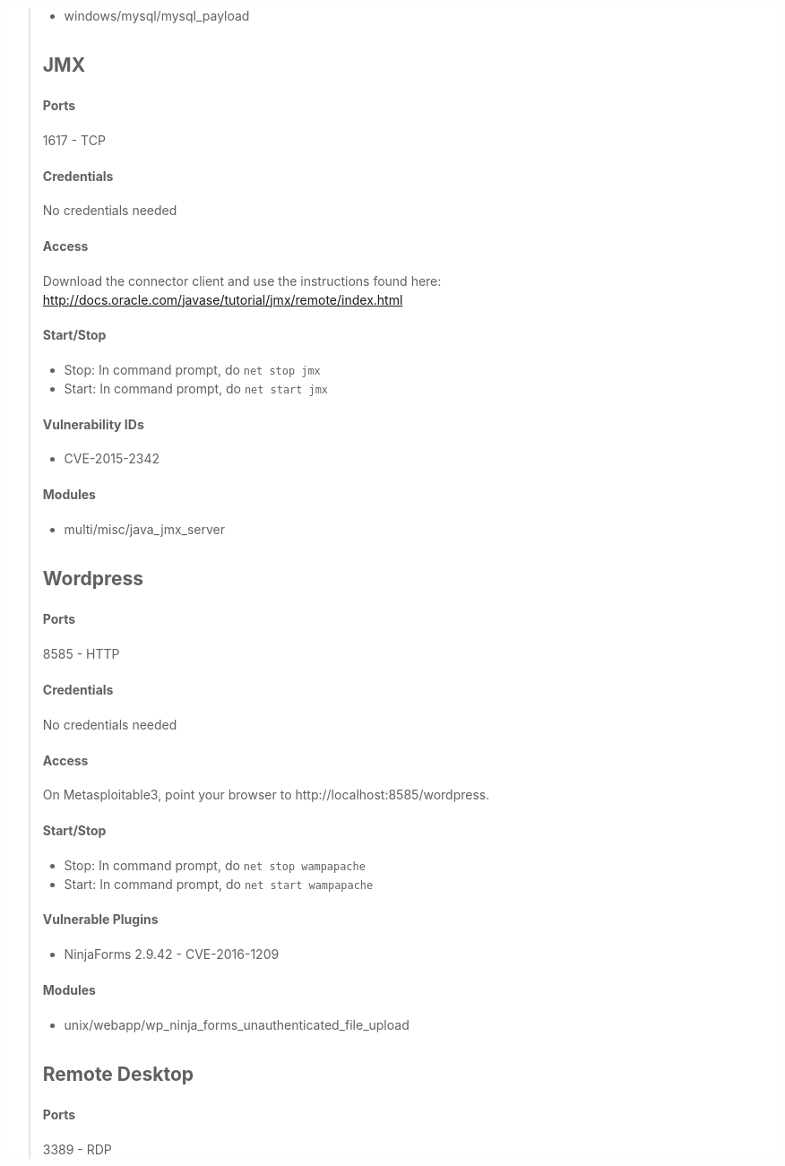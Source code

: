 >
> * windows/mysql/mysql\_payload
>
> ## JMX
>
> #### Ports
>
> 1617 - TCP
>
> #### Credentials
>
> No credentials needed
>
> #### Access
>
> Download the connector client and use the instructions found here: http://docs.oracle.com/javase/tutorial/jmx/remote/index.html
>
> #### Start/Stop
>
> * Stop: In command prompt, do `net stop jmx`
> * Start: In command prompt, do `net start jmx`
>
> #### Vulnerability IDs
>
> * CVE-2015-2342
>
> #### Modules
>
> * multi/misc/java\_jmx\_server
>
> ## Wordpress
>
> #### Ports
>
> 8585 - HTTP
>
> #### Credentials
>
> No credentials needed
>
> #### Access
>
> On Metasploitable3, point your browser to http://localhost:8585/wordpress.
>
> #### Start/Stop
>
> * Stop: In command prompt, do `net stop wampapache`
> * Start: In command prompt, do `net start wampapache`
>
> #### Vulnerable Plugins
>
> * NinjaForms 2.9.42 - CVE-2016-1209
>
> #### Modules
>
> * unix/webapp/wp\_ninja\_forms\_unauthenticated\_file\_upload
>
> ## Remote Desktop
>
> #### Ports
>
> 3389 - RDP
>